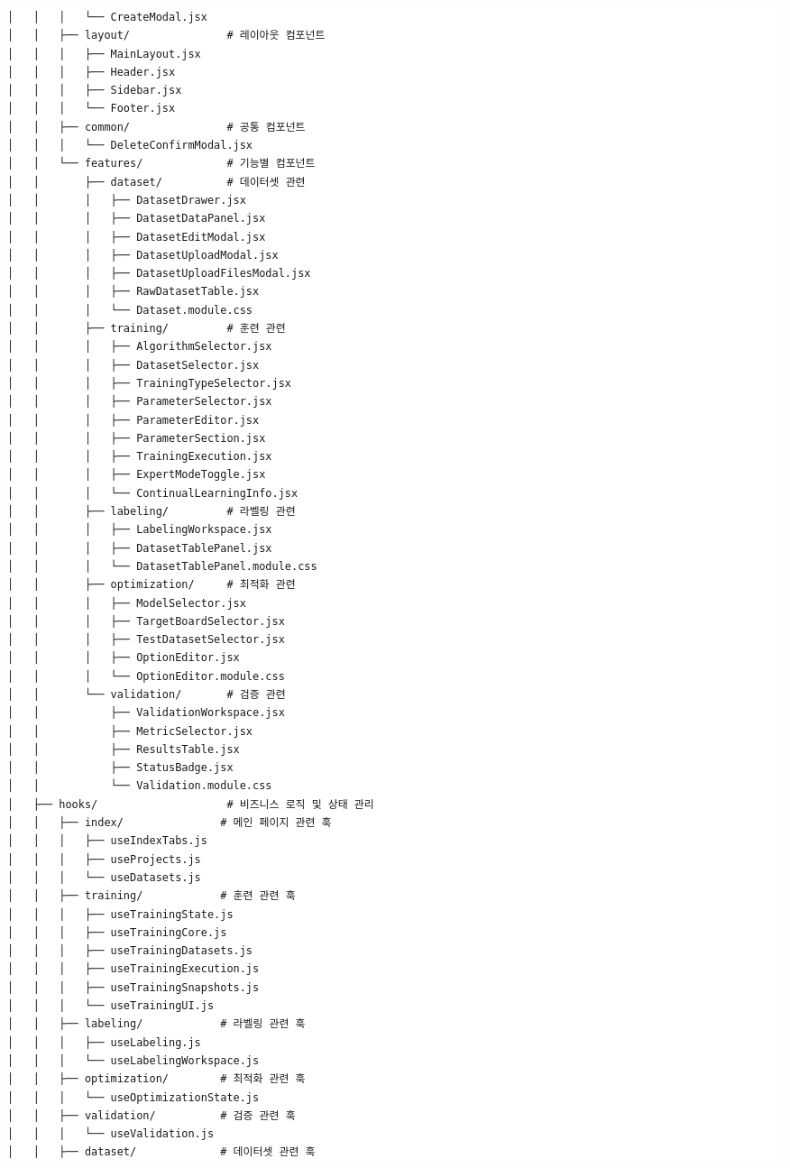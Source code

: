 ```
│   │   │   └── CreateModal.jsx
│   │   ├── layout/               # 레이아웃 컴포넌트
│   │   │   ├── MainLayout.jsx
│   │   │   ├── Header.jsx
│   │   │   ├── Sidebar.jsx
│   │   │   └── Footer.jsx
│   │   ├── common/               # 공통 컴포넌트
│   │   │   └── DeleteConfirmModal.jsx
│   │   └── features/             # 기능별 컴포넌트
│   │       ├── dataset/          # 데이터셋 관련
│   │       │   ├── DatasetDrawer.jsx
│   │       │   ├── DatasetDataPanel.jsx
│   │       │   ├── DatasetEditModal.jsx
│   │       │   ├── DatasetUploadModal.jsx
│   │       │   ├── DatasetUploadFilesModal.jsx
│   │       │   ├── RawDatasetTable.jsx
│   │       │   └── Dataset.module.css
│   │       ├── training/         # 훈련 관련
│   │       │   ├── AlgorithmSelector.jsx
│   │       │   ├── DatasetSelector.jsx
│   │       │   ├── TrainingTypeSelector.jsx
│   │       │   ├── ParameterSelector.jsx
│   │       │   ├── ParameterEditor.jsx
│   │       │   ├── ParameterSection.jsx
│   │       │   ├── TrainingExecution.jsx
│   │       │   ├── ExpertModeToggle.jsx
│   │       │   └── ContinualLearningInfo.jsx
│   │       ├── labeling/         # 라벨링 관련
│   │       │   ├── LabelingWorkspace.jsx
│   │       │   ├── DatasetTablePanel.jsx
│   │       │   └── DatasetTablePanel.module.css
│   │       ├── optimization/     # 최적화 관련
│   │       │   ├── ModelSelector.jsx
│   │       │   ├── TargetBoardSelector.jsx
│   │       │   ├── TestDatasetSelector.jsx
│   │       │   ├── OptionEditor.jsx
│   │       │   └── OptionEditor.module.css
│   │       └── validation/       # 검증 관련
│   │           ├── ValidationWorkspace.jsx
│   │           ├── MetricSelector.jsx
│   │           ├── ResultsTable.jsx
│   │           ├── StatusBadge.jsx
│   │           └── Validation.module.css
│   ├── hooks/                    # 비즈니스 로직 및 상태 관리
│   │   ├── index/               # 메인 페이지 관련 훅
│   │   │   ├── useIndexTabs.js
│   │   │   ├── useProjects.js
│   │   │   └── useDatasets.js
│   │   ├── training/            # 훈련 관련 훅
│   │   │   ├── useTrainingState.js
│   │   │   ├── useTrainingCore.js
│   │   │   ├── useTrainingDatasets.js
│   │   │   ├── useTrainingExecution.js
│   │   │   ├── useTrainingSnapshots.js
│   │   │   └── useTrainingUI.js
│   │   ├── labeling/            # 라벨링 관련 훅
│   │   │   ├── useLabeling.js
│   │   │   └── useLabelingWorkspace.js
│   │   ├── optimization/        # 최적화 관련 훅
│   │   │   └── useOptimizationState.js
│   │   ├── validation/          # 검증 관련 훅
│   │   │   └── useValidation.js
│   │   ├── dataset/             # 데이터셋 관련 훅
```